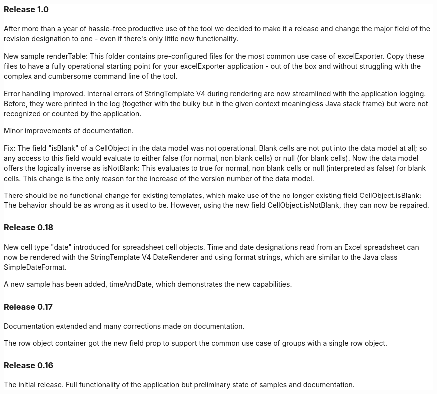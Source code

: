 ### Release 1.0 ###

After more than a year of hassle-free productive use of the tool we
decided to make it a release and change the major field of the revision
designation to one - even if there's only little new functionality.

New sample renderTable: This folder contains pre-configured files for the
most common use case of excelExporter. Copy these files to have a fully
operational starting point for your excelExporter application - out of the
box and without struggling with the complex and cumbersome command line of
the tool.

Error handling improved. Internal errors of StringTemplate V4 during
rendering are now streamlined with the application logging. Before, they
were printed in the log (together with the bulky but in the given context
meaningless Java stack frame) but were not recognized or counted by the
application.

Minor improvements of documentation.

Fix: The field "isBlank" of a CellObject in the data model was not
operational. Blank cells are not put into the data model at all; so any
access to this field would evaluate to either false (for normal, non blank
cells) or null (for blank cells). Now the data model offers the logically
inverse as isNotBlank: This evaluates to true for normal, non blank cells
or null (interpreted as false) for blank cells. This change is the only
reason for the increase of the version number of the data model.

There should be no functional change for existing templates, which make
use of the no longer existing field CellObject.isBlank: The behavior
should be as wrong as it used to be. However, using the new field
CellObject.isNotBlank, they can now be repaired.

### Release 0.18 ###

New cell type "date" introduced for spreadsheet cell objects. Time and
date designations read from an Excel spreadsheet can now be rendered with
the StringTemplate V4 DateRenderer and using format strings, which are
similar to the Java class SimpleDateFormat.

A new sample has been added, timeAndDate, which demonstrates the new
capabilities.
  
### Release 0.17 ###

Documentation extended and many corrections made on documentation.

The row object container got the new field prop to support the common use
case of groups with a single row object.

### Release 0.16 ###

The initial release. Full functionality of the application but preliminary
state of samples and documentation.

